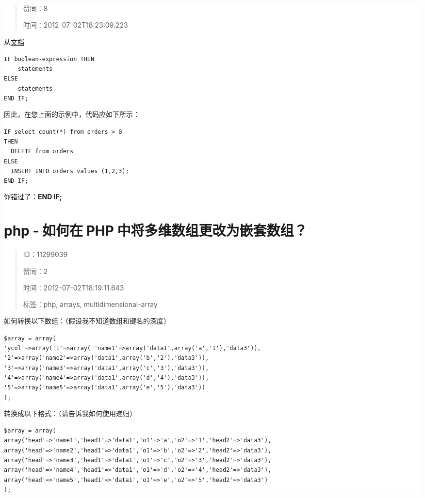 > 赞同：8
> 
> 时间：2012-07-02T18:23:09.223

从[文档](http://www.postgresql.org/docs/9.2/static/plpgsql-control-structures.html)

```
IF boolean-expression THEN
    statements
ELSE
    statements
END IF; 
```

因此，在您上面的示例中，代码应如下所示：

```
IF select count(*) from orders > 0
THEN
  DELETE from orders
ELSE 
  INSERT INTO orders values (1,2,3);
END IF; 
```

你错过了：**END IF;**

# php - 如何在 PHP 中将多维数组更改为嵌套数组？

> ID：11299039
> 
> 赞同：2
> 
> 时间：2012-07-02T18:19:11.643
> 
> 标签：php, arrays, multidimensional-array

如何转换以下数组：（假设我不知道数组和键名的深度）

```
$array = array(     
'ycol'=>array('1'=>array( 'name1'=>array('data1',array('a','1'),'data3')),  
'2'=>array('name2'=>array('data1',array('b','2'),'data3')),           
'3'=>array('name3'=>array('data1',array('c','3'),'data3')),           
'4'=>array('name4'=>array('data1',array('d','4'),'data3')),           
'5'=>array('name5'=>array('data1',array('e','5'),'data3'))
); 
```

转换成以下格式：（请告诉我如何使用递归）

```
$array = array(
array('head'=>'name1','head1'=>'data1','o1'=>'a','o2'=>'1','head2'=>'data3'),
array('head'=>'name2','head1'=>'data1','o1'=>'b','o2'=>'2','head2'=>'data3'),
array('head'=>'name3','head1'=>'data1','o1'=>'c','o2'=>'3','head2'=>'data3'),
array('head'=>'name4','head1'=>'data1','o1'=>'d','o2'=>'4','head2'=>'data3'),
array('head'=>'name5','head1'=>'data1','o1'=>'e','o2'=>'5','head2'=>'data3')
); 
```
